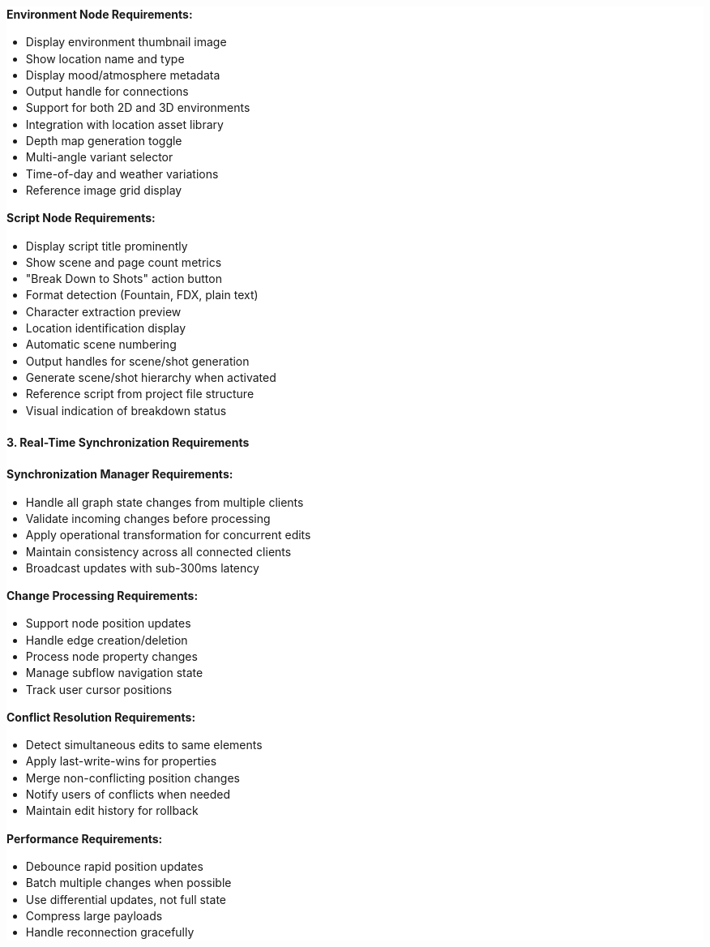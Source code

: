 **Environment Node Requirements:**
- Display environment thumbnail image
- Show location name and type
- Display mood/atmosphere metadata
- Output handle for connections
- Support for both 2D and 3D environments
- Integration with location asset library
- Depth map generation toggle
- Multi-angle variant selector
- Time-of-day and weather variations
- Reference image grid display

**Script Node Requirements:**
- Display script title prominently
- Show scene and page count metrics
- "Break Down to Shots" action button
- Format detection (Fountain, FDX, plain text)
- Character extraction preview
- Location identification display
- Automatic scene numbering
- Output handles for scene/shot generation
- Generate scene/shot hierarchy when activated
- Reference script from project file structure
- Visual indication of breakdown status

#### 3. Real-Time Synchronization Requirements

**Synchronization Manager Requirements:**
- Handle all graph state changes from multiple clients
- Validate incoming changes before processing
- Apply operational transformation for concurrent edits
- Maintain consistency across all connected clients
- Broadcast updates with sub-300ms latency

**Change Processing Requirements:**
- Support node position updates
- Handle edge creation/deletion
- Process node property changes
- Manage subflow navigation state
- Track user cursor positions

**Conflict Resolution Requirements:**
- Detect simultaneous edits to same elements
- Apply last-write-wins for properties
- Merge non-conflicting position changes
- Notify users of conflicts when needed
- Maintain edit history for rollback

**Performance Requirements:**
- Debounce rapid position updates
- Batch multiple changes when possible
- Use differential updates, not full state
- Compress large payloads
- Handle reconnection gracefully
